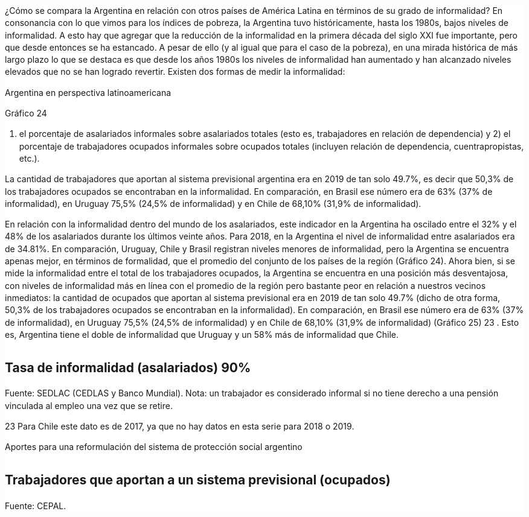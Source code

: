 ¿Cómo se compara la Argentina en relación con otros países de América Latina en términos de su grado de informalidad? En consonancia con lo que vimos para los índices de pobreza, la Argentina tuvo históricamente, hasta los 1980s, bajos niveles de informalidad. A esto hay que agregar que la reducción de la informalidad en la primera década del siglo XXI fue importante, pero que desde entonces se ha estancado. A pesar de ello (y al igual que para el caso de la pobreza), en una mirada histórica de más largo plazo lo que se destaca es que desde los años 1980s los niveles de informalidad han aumentado y han alcanzado niveles elevados que no se han logrado revertir. Existen dos formas de medir la informalidad:

Argentina en perspectiva latinoamericana

Gráfico 24

1) el porcentaje de asalariados informales sobre asalariados totales (esto es, trabajadores en relación de dependencia) y 2) el porcentaje de trabajadores ocupados informales sobre ocupados totales (incluyen relación de dependencia, cuentrapropistas, etc.).

La cantidad de trabajadores que aportan al sistema previsional argentina era en 2019 de tan solo 49.7%, es decir que 50,3% de los trabajadores ocupados se encontraban en la informalidad. En comparación, en Brasil ese número era de 63% (37% de informalidad), en Uruguay 75,5% (24,5% de informalidad) y en Chile de 68,10% (31,9% de informalidad).

En relación con la informalidad dentro del mundo de los asalariados, este indicador en la Argentina ha oscilado entre el 32% y el 48% de los asalariados durante los últimos veinte años. Para 2018, en la Argentina el nivel de informalidad entre asalariados era de 34.81%. En comparación, Uruguay, Chile y Brasil registran niveles menores de informalidad, pero la Argentina se encuentra apenas mejor, en términos de formalidad, que el promedio del conjunto de los países de la región (Gráfico 24). Ahora bien, si se mide la informalidad entre el total de los trabajadores ocupados, la Argentina se encuentra en una posición más desventajosa, con niveles de informalidad más en línea con el promedio de la región pero bastante peor en relación a nuestros vecinos inmediatos: la cantidad de ocupados que aportan al sistema previsional era en 2019 de tan solo 49.7% (dicho de otra forma, 50,3% de los trabajadores ocupados se encontraban en la informalidad). En comparación, en Brasil ese número era de 63% (37% de informalidad), en Uruguay 75,5% (24,5% de informalidad) y en Chile de 68,10% (31,9% de informalidad) (Gráfico 25) 23 . Esto es, Argentina tiene el doble de informalidad que Uruguay y un 58% más de informalidad que Chile.

## Tasa de informalidad (asalariados) 90%

Fuente: SEDLAC (CEDLAS y Banco Mundial). Nota: un trabajador es considerado informal si no tiene derecho a una pensión vinculada al empleo una vez que se retire.

23 Para Chile este dato es de 2017, ya que no hay datos en esta serie para 2018 o 2019.



Aportes para una reformulación del sistema de protección social argentino

## Trabajadores que aportan a un sistema previsional (ocupados)



Fuente: CEPAL.
